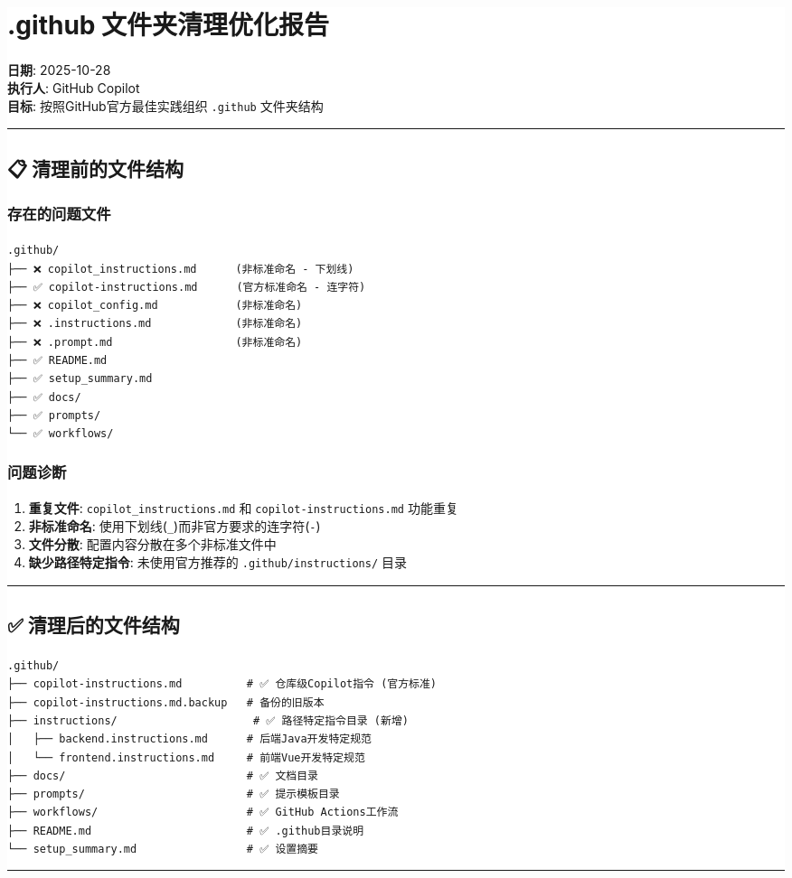 # .github 文件夹清理优化报告

**日期**: 2025-10-28  
**执行人**: GitHub Copilot  
**目标**: 按照GitHub官方最佳实践组织 `.github` 文件夹结构

---

## 📋 清理前的文件结构

### 存在的问题文件
```
.github/
├── ❌ copilot_instructions.md      (非标准命名 - 下划线)
├── ✅ copilot-instructions.md      (官方标准命名 - 连字符)
├── ❌ copilot_config.md            (非标准命名)
├── ❌ .instructions.md             (非标准命名)
├── ❌ .prompt.md                   (非标准命名)
├── ✅ README.md
├── ✅ setup_summary.md
├── ✅ docs/
├── ✅ prompts/
└── ✅ workflows/
```

### 问题诊断

1. **重复文件**: `copilot_instructions.md` 和 `copilot-instructions.md` 功能重复
2. **非标准命名**: 使用下划线(`_`)而非官方要求的连字符(`-`)
3. **文件分散**: 配置内容分散在多个非标准文件中
4. **缺少路径特定指令**: 未使用官方推荐的 `.github/instructions/` 目录

---

## ✅ 清理后的文件结构

```
.github/
├── copilot-instructions.md          # ✅ 仓库级Copilot指令 (官方标准)
├── copilot-instructions.md.backup   # 备份的旧版本
├── instructions/                     # ✅ 路径特定指令目录 (新增)
│   ├── backend.instructions.md      # 后端Java开发特定规范
│   └── frontend.instructions.md     # 前端Vue开发特定规范
├── docs/                            # ✅ 文档目录
├── prompts/                         # ✅ 提示模板目录
├── workflows/                       # ✅ GitHub Actions工作流
├── README.md                        # ✅ .github目录说明
└── setup_summary.md                 # ✅ 设置摘要
```

---
